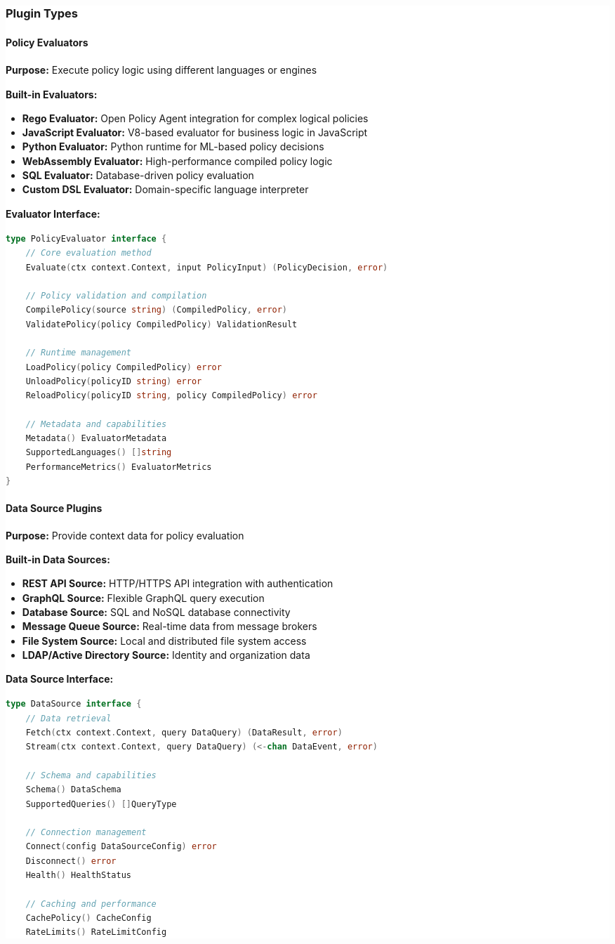 ### Plugin Types

#### Policy Evaluators
**Purpose:** Execute policy logic using different languages or engines

**Built-in Evaluators:**
- **Rego Evaluator:** Open Policy Agent integration for complex logical policies
- **JavaScript Evaluator:** V8-based evaluator for business logic in JavaScript  
- **Python Evaluator:** Python runtime for ML-based policy decisions
- **WebAssembly Evaluator:** High-performance compiled policy logic
- **SQL Evaluator:** Database-driven policy evaluation
- **Custom DSL Evaluator:** Domain-specific language interpreter

**Evaluator Interface:**
```go
type PolicyEvaluator interface {
    // Core evaluation method
    Evaluate(ctx context.Context, input PolicyInput) (PolicyDecision, error)
    
    // Policy validation and compilation
    CompilePolicy(source string) (CompiledPolicy, error)
    ValidatePolicy(policy CompiledPolicy) ValidationResult
    
    // Runtime management
    LoadPolicy(policy CompiledPolicy) error
    UnloadPolicy(policyID string) error
    ReloadPolicy(policyID string, policy CompiledPolicy) error
    
    // Metadata and capabilities
    Metadata() EvaluatorMetadata
    SupportedLanguages() []string
    PerformanceMetrics() EvaluatorMetrics
}
```

#### Data Source Plugins
**Purpose:** Provide context data for policy evaluation

**Built-in Data Sources:**
- **REST API Source:** HTTP/HTTPS API integration with authentication
- **GraphQL Source:** Flexible GraphQL query execution
- **Database Source:** SQL and NoSQL database connectivity  
- **Message Queue Source:** Real-time data from message brokers
- **File System Source:** Local and distributed file system access
- **LDAP/Active Directory Source:** Identity and organization data

**Data Source Interface:**
```go
type DataSource interface {
    // Data retrieval
    Fetch(ctx context.Context, query DataQuery) (DataResult, error)
    Stream(ctx context.Context, query DataQuery) (<-chan DataEvent, error)
    
    // Schema and capabilities
    Schema() DataSchema
    SupportedQueries() []QueryType
    
    // Connection management
    Connect(config DataSourceConfig) error
    Disconnect() error
    Health() HealthStatus
    
    // Caching and performance
    CachePolicy() CacheConfig
    RateLimits() RateLimitConfig
```